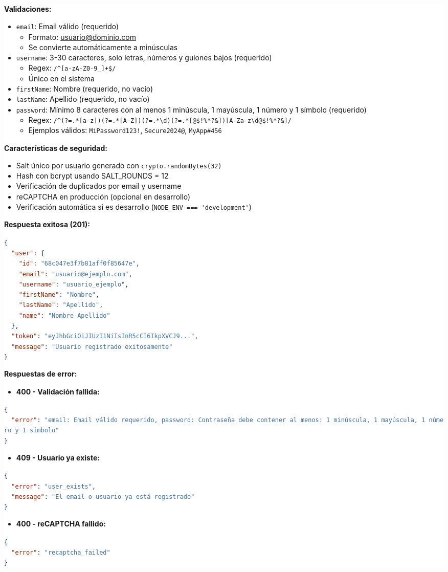 **Validaciones:**
- `email`: Email válido (requerido)
  - Formato: usuario@dominio.com
  - Se convierte automáticamente a minúsculas
- `username`: 3-30 caracteres, solo letras, números y guiones bajos (requerido)
  - Regex: `/^[a-zA-Z0-9_]+$/`
  - Único en el sistema
- `firstName`: Nombre (requerido, no vacío)
- `lastName`: Apellido (requerido, no vacío)
- `password`: Mínimo 8 caracteres con al menos 1 minúscula, 1 mayúscula, 1 número y 1 símbolo (requerido)
  - Regex: `/^(?=.*[a-z])(?=.*[A-Z])(?=.*\d)(?=.*[@$!%*?&])[A-Za-z\d@$!%*?&]/`
  - Ejemplos válidos: `MiPassword123!`, `Secure2024@`, `MyApp#456`

**Características de seguridad:**
- Salt único por usuario generado con `crypto.randomBytes(32)`
- Hash con bcrypt usando SALT_ROUNDS = 12
- Verificación de duplicados por email y username
- reCAPTCHA en producción (opcional en desarrollo)
- Verificación automática si es desarrollo (`NODE_ENV === 'development'`)

**Respuesta exitosa (201):**
```json
{
  "user": {
    "id": "68c047e3f7b81aff0f85647e",
    "email": "usuario@ejemplo.com",
    "username": "usuario_ejemplo",
    "firstName": "Nombre",
    "lastName": "Apellido",
    "name": "Nombre Apellido"
  },
  "token": "eyJhbGciOiJIUzI1NiIsInR5cCI6IkpXVCJ9...",
  "message": "Usuario registrado exitosamente"
}
```

**Respuestas de error:**
- **400 - Validación fallida:**
```json
{
  "error": "email: Email válido requerido, password: Contraseña debe contener al menos: 1 minúscula, 1 mayúscula, 1 número y 1 símbolo"
}
```

- **409 - Usuario ya existe:**
```json
{
  "error": "user_exists",
  "message": "El email o usuario ya está registrado"
}
```

- **400 - reCAPTCHA fallido:**
```json
{
  "error": "recaptcha_failed"
}
```
